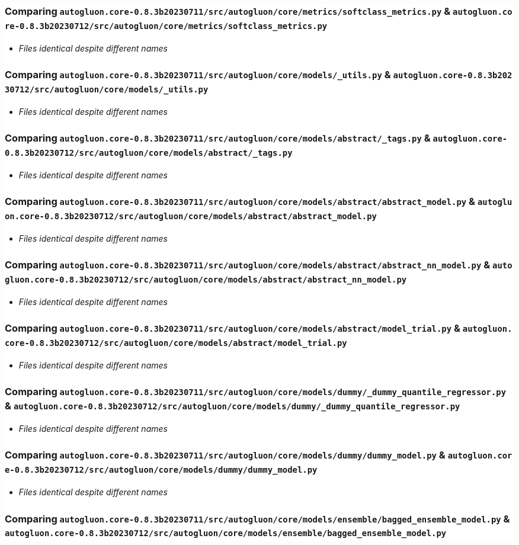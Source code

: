 ### Comparing `autogluon.core-0.8.3b20230711/src/autogluon/core/metrics/softclass_metrics.py` & `autogluon.core-0.8.3b20230712/src/autogluon/core/metrics/softclass_metrics.py`

 * *Files identical despite different names*

### Comparing `autogluon.core-0.8.3b20230711/src/autogluon/core/models/_utils.py` & `autogluon.core-0.8.3b20230712/src/autogluon/core/models/_utils.py`

 * *Files identical despite different names*

### Comparing `autogluon.core-0.8.3b20230711/src/autogluon/core/models/abstract/_tags.py` & `autogluon.core-0.8.3b20230712/src/autogluon/core/models/abstract/_tags.py`

 * *Files identical despite different names*

### Comparing `autogluon.core-0.8.3b20230711/src/autogluon/core/models/abstract/abstract_model.py` & `autogluon.core-0.8.3b20230712/src/autogluon/core/models/abstract/abstract_model.py`

 * *Files identical despite different names*

### Comparing `autogluon.core-0.8.3b20230711/src/autogluon/core/models/abstract/abstract_nn_model.py` & `autogluon.core-0.8.3b20230712/src/autogluon/core/models/abstract/abstract_nn_model.py`

 * *Files identical despite different names*

### Comparing `autogluon.core-0.8.3b20230711/src/autogluon/core/models/abstract/model_trial.py` & `autogluon.core-0.8.3b20230712/src/autogluon/core/models/abstract/model_trial.py`

 * *Files identical despite different names*

### Comparing `autogluon.core-0.8.3b20230711/src/autogluon/core/models/dummy/_dummy_quantile_regressor.py` & `autogluon.core-0.8.3b20230712/src/autogluon/core/models/dummy/_dummy_quantile_regressor.py`

 * *Files identical despite different names*

### Comparing `autogluon.core-0.8.3b20230711/src/autogluon/core/models/dummy/dummy_model.py` & `autogluon.core-0.8.3b20230712/src/autogluon/core/models/dummy/dummy_model.py`

 * *Files identical despite different names*

### Comparing `autogluon.core-0.8.3b20230711/src/autogluon/core/models/ensemble/bagged_ensemble_model.py` & `autogluon.core-0.8.3b20230712/src/autogluon/core/models/ensemble/bagged_ensemble_model.py`
